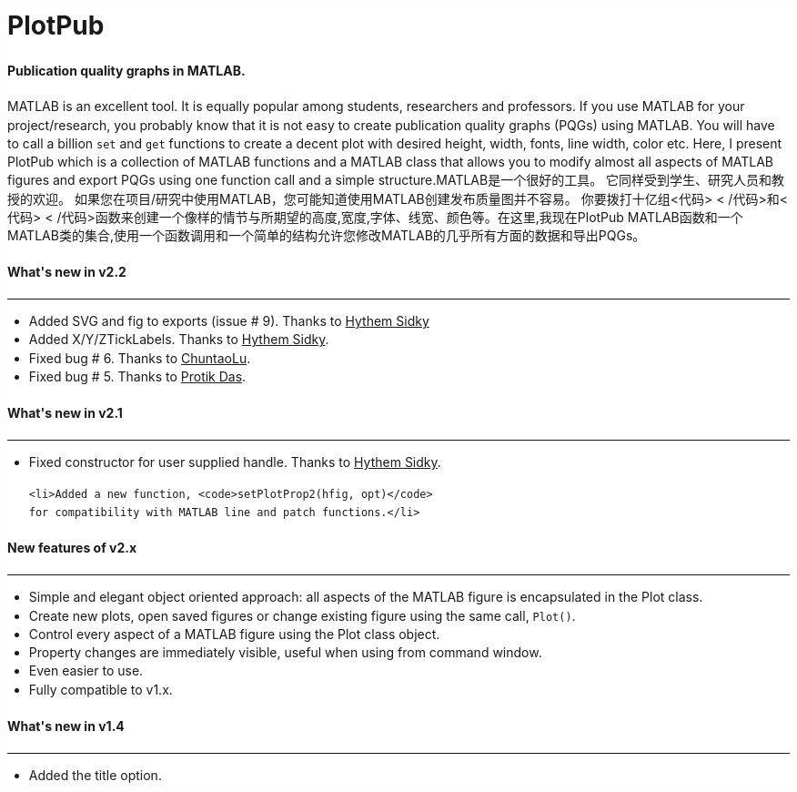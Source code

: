 PlotPub
=======

<h4>Publication quality graphs in MATLAB.</h4>

MATLAB is an excellent tool. It is equally popular among students, researchers 
and professors. If you use MATLAB for your project/research, you probably know 
that it is not easy to create publication quality graphs (PQGs) using MATLAB. 
You will have to call a billion <code>set</code> and <code>get</code> functions 
to create a decent plot with desired height, width, fonts, line width, color 
etc. Here, I present PlotPub which is a collection of MATLAB functions and 
a MATLAB class that allows you to modify almost all aspects of MATLAB figures 
and export PQGs using one function call and a simple structure.MATLAB是一个很好的工具。
它同样受到学生、研究人员和教授的欢迎。
如果您在项目/研究中使用MATLAB，您可能知道使用MATLAB创建发布质量图并不容易。
你要拨打十亿组<代码> < /代码>和<代码> < /代码>函数来创建一个像样的情节与所期望的高度,宽度,字体、线宽、颜色等。在这里,我现在PlotPub MATLAB函数和一个MATLAB类的集合,使用一个函数调用和一个简单的结构允许您修改MATLAB的几乎所有方面的数据和导出PQGs。

<h4>What's new in v2.2</h4>
<hr />
<ul>
    <li>Added SVG and fig to exports (issue # 9). Thanks to <a href="https://github.com/hsidky">Hythem Sidky</a></li>
    <li>Added X/Y/ZTickLabels. Thanks to <a href="https://github.com/hsidky">Hythem Sidky</a>.</li>
    <li>Fixed bug # 6. Thanks to <a href="https://github.com/ChuntaoLu">ChuntaoLu</a>.</li>
    <li>Fixed bug # 5. Thanks to <a href="https://github.com/protik77">Protik Das</a>.</li>
</ul>


<h4>What's new in v2.1</h4>
<hr />
<ul>
    <li>Fixed constructor for user supplied handle. Thanks to
    <a href="https://github.com/hsidky">Hythem Sidky</a>.</li>

    <li>Added a new function, <code>setPlotProp2(hfig, opt)</code> 
    for compatibility with MATLAB line and patch functions.</li>
</ul>

<h4>New features of v2.x</h4>
<hr />
<ul>
	<li>Simple and elegant object oriented approach: all aspects of the MATLAB 
	figure is encapsulated in the Plot class.</li>
	<li>Create new plots, open saved figures or change existing figure using 
	the same call, <code>Plot()</code>.</li>
	<li>Control every aspect of a MATLAB figure using the Plot class object.</li>
	<li>Property changes are immediately visible, useful when using from command
    window.</li>
	<li>Even easier to use.</li>
	<li>Fully compatible to v1.x.</li>
</ul>


<h4>What's new in v1.4</h4>
<hr />
<ul>
    <li>Added the title option.</li>
</ul>
